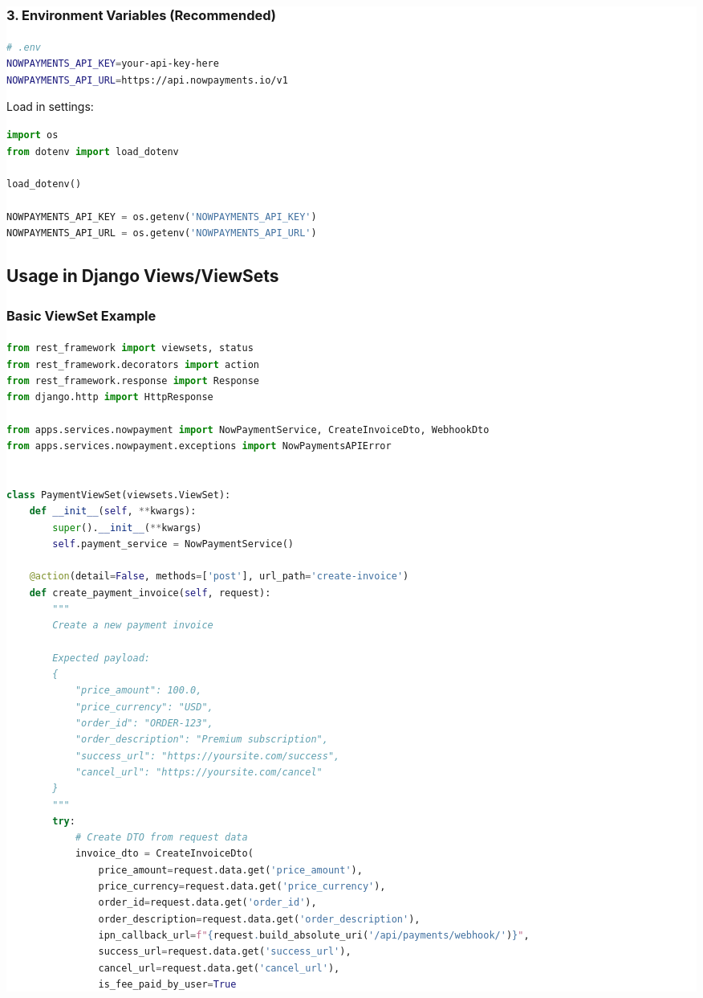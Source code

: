 ### 3. Environment Variables (Recommended)

```bash
# .env
NOWPAYMENTS_API_KEY=your-api-key-here
NOWPAYMENTS_API_URL=https://api.nowpayments.io/v1
```

Load in settings:

```python
import os
from dotenv import load_dotenv

load_dotenv()

NOWPAYMENTS_API_KEY = os.getenv('NOWPAYMENTS_API_KEY')
NOWPAYMENTS_API_URL = os.getenv('NOWPAYMENTS_API_URL')
```

## Usage in Django Views/ViewSets

### Basic ViewSet Example

```python
from rest_framework import viewsets, status
from rest_framework.decorators import action
from rest_framework.response import Response
from django.http import HttpResponse

from apps.services.nowpayment import NowPaymentService, CreateInvoiceDto, WebhookDto
from apps.services.nowpayment.exceptions import NowPaymentsAPIError


class PaymentViewSet(viewsets.ViewSet):
    def __init__(self, **kwargs):
        super().__init__(**kwargs)
        self.payment_service = NowPaymentService()

    @action(detail=False, methods=['post'], url_path='create-invoice')
    def create_payment_invoice(self, request):
        """
        Create a new payment invoice
        
        Expected payload:
        {
            "price_amount": 100.0,
            "price_currency": "USD",
            "order_id": "ORDER-123",
            "order_description": "Premium subscription",
            "success_url": "https://yoursite.com/success",
            "cancel_url": "https://yoursite.com/cancel"
        }
        """
        try:
            # Create DTO from request data
            invoice_dto = CreateInvoiceDto(
                price_amount=request.data.get('price_amount'),
                price_currency=request.data.get('price_currency'),
                order_id=request.data.get('order_id'),
                order_description=request.data.get('order_description'),
                ipn_callback_url=f"{request.build_absolute_uri('/api/payments/webhook/')}",
                success_url=request.data.get('success_url'),
                cancel_url=request.data.get('cancel_url'),
                is_fee_paid_by_user=True
```